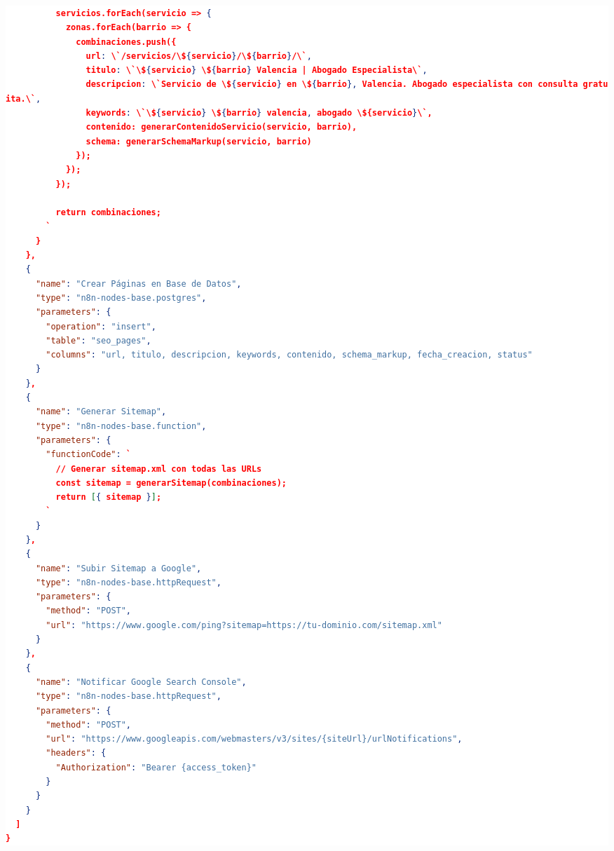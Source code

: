 ```json
          servicios.forEach(servicio => {
            zonas.forEach(barrio => {
              combinaciones.push({
                url: \`/servicios/\${servicio}/\${barrio}/\`,
                titulo: \`\${servicio} \${barrio} Valencia | Abogado Especialista\`,
                descripcion: \`Servicio de \${servicio} en \${barrio}, Valencia. Abogado especialista con consulta gratuita.\`,
                keywords: \`\${servicio} \${barrio} valencia, abogado \${servicio}\`,
                contenido: generarContenidoServicio(servicio, barrio),
                schema: generarSchemaMarkup(servicio, barrio)
              });
            });
          });
          
          return combinaciones;
        `
      }
    },
    {
      "name": "Crear Páginas en Base de Datos",
      "type": "n8n-nodes-base.postgres",
      "parameters": {
        "operation": "insert",
        "table": "seo_pages",
        "columns": "url, titulo, descripcion, keywords, contenido, schema_markup, fecha_creacion, status"
      }
    },
    {
      "name": "Generar Sitemap",
      "type": "n8n-nodes-base.function",
      "parameters": {
        "functionCode": `
          // Generar sitemap.xml con todas las URLs
          const sitemap = generarSitemap(combinaciones);
          return [{ sitemap }];
        `
      }
    },
    {
      "name": "Subir Sitemap a Google",
      "type": "n8n-nodes-base.httpRequest",
      "parameters": {
        "method": "POST",
        "url": "https://www.google.com/ping?sitemap=https://tu-dominio.com/sitemap.xml"
      }
    },
    {
      "name": "Notificar Google Search Console",
      "type": "n8n-nodes-base.httpRequest",
      "parameters": {
        "method": "POST",
        "url": "https://www.googleapis.com/webmasters/v3/sites/{siteUrl}/urlNotifications",
        "headers": {
          "Authorization": "Bearer {access_token}"
        }
      }
    }
  ]
}
```
